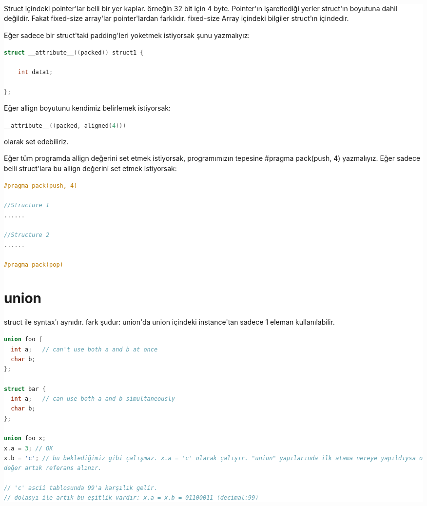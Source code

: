 Struct içindeki pointer'lar belli bir yer kaplar. örneğin 32 bit için 4 byte. Pointer'ın işaretlediği yerler struct'ın boyutuna dahil değildir. Fakat fixed-size array'lar pointer'lardan farklıdır. fixed-size Array içindeki bilgiler struct'ın içindedir.

Eğer sadece bir struct'taki padding'leri yoketmek istiyorsak şunu yazmalıyız:

```c
struct __attribute__((packed)) struct1 {

    int data1;

};
```

Eğer allign boyutunu kendimiz belirlemek istiyorsak:

```c
__attribute__((packed, aligned(4)))
```

olarak set edebiliriz.

Eğer tüm programda allign değerini set etmek istiyorsak, programımızın tepesine #pragma pack(push, 4) yazmalıyız. Eğer sadece belli struct'lara bu allign değerini set etmek istiyorsak:

```c
#pragma pack(push, 4)

//Structure 1
......

//Structure 2
......

#pragma pack(pop)
```

# union
struct ile syntax'ı aynıdır. fark şudur: union'da union içindeki instance'tan sadece 1 eleman kullanılabilir.

```c
union foo {
  int a;   // can't use both a and b at once
  char b;
};

struct bar {
  int a;   // can use both a and b simultaneously
  char b;
};

union foo x;
x.a = 3; // OK
x.b = 'c'; // bu beklediğimiz gibi çalışmaz. x.a = 'c' olarak çalışır. "union" yapılarında ilk atama nereye yapıldıysa o değer artık referans alınır.

// 'c' ascii tablosunda 99'a karşılık gelir.
// dolasyı ile artık bu eşitlik vardır: x.a = x.b = 01100011 (decimal:99)
```
